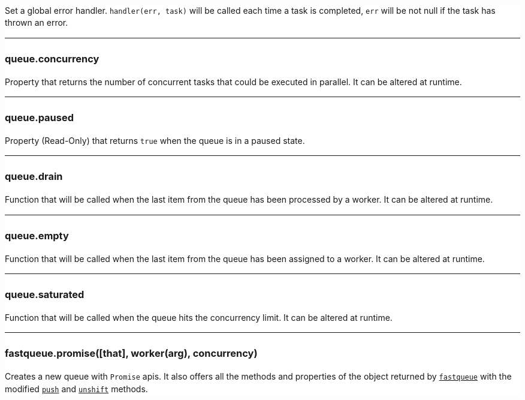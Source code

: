 Set a global error handler. `handler(err, task)` will be called
each time a task is completed, `err` will be not null if the task has thrown an error.

-------------------------------------------------------
<a name="concurrency"></a>

### queue.concurrency

Property that returns the number of concurrent tasks that could be executed in
parallel. It can be altered at runtime.

-------------------------------------------------------
<a name="paused"></a>

### queue.paused

Property (Read-Only) that returns `true` when the queue is in a paused state.

-------------------------------------------------------
<a name="drain"></a>

### queue.drain

Function that will be called when the last
item from the queue has been processed by a worker.
It can be altered at runtime.

-------------------------------------------------------
<a name="empty"></a>

### queue.empty

Function that will be called when the last
item from the queue has been assigned to a worker.
It can be altered at runtime.

-------------------------------------------------------
<a name="saturated"></a>

### queue.saturated

Function that will be called when the queue hits the concurrency
limit.
It can be altered at runtime.

-------------------------------------------------------
<a name="promise"></a>

### fastqueue.promise([that], worker(arg), concurrency)

Creates a new queue with `Promise` apis. It also offers all the methods
and properties of the object returned by [`fastqueue`](#fastqueue) with the modified
[`push`](#pushPromise) and [`unshift`](#unshiftPromise) methods.


[ci-url]: https://github.com/mcollina/fastq/workflows/ci/badge.svg
[npm-badge]: https://badge.fury.io/js/fastq.svg
[npm-url]: https://badge.fury.io/js/fastq